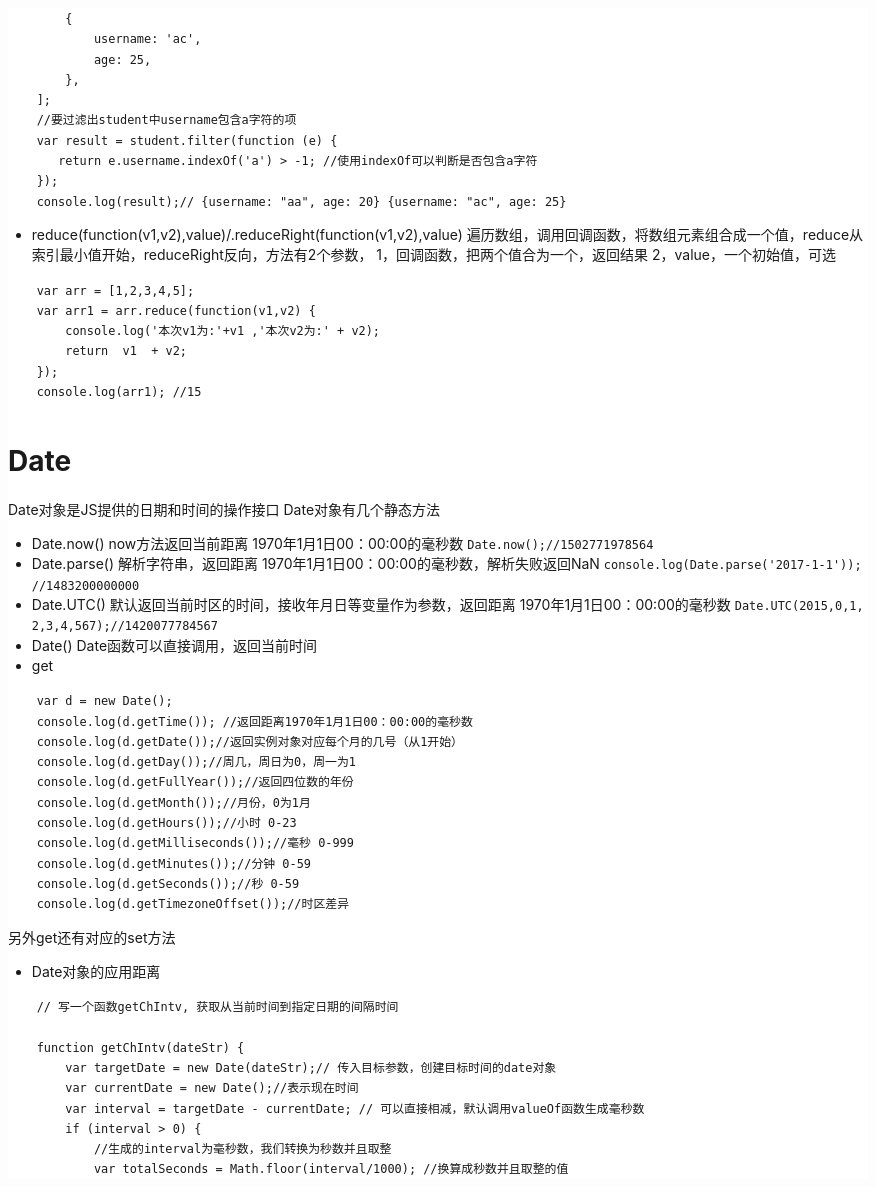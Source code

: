 ```
        {
            username: 'ac',
            age: 25,
        },
    ];
    //要过滤出student中username包含a字符的项
    var result = student.filter(function (e) {
       return e.username.indexOf('a') > -1; //使用indexOf可以判断是否包含a字符
    });
    console.log(result);// {username: "aa", age: 20} {username: "ac", age: 25}
```
- reduce(function(v1,v2),value)/.reduceRight(function(v1,v2),value)
遍历数组，调用回调函数，将数组元素组合成一个值，reduce从索引最小值开始，reduceRight反向，方法有2个参数，    1，回调函数，把两个值合为一个，返回结果    2，value，一个初始值，可选
```
    var arr = [1,2,3,4,5];
    var arr1 = arr.reduce(function(v1,v2) {
        console.log('本次v1为:'+v1 ,'本次v2为:' + v2);
        return  v1  + v2;
    });
    console.log(arr1); //15
```

# Date
Date对象是JS提供的日期和时间的操作接口
Date对象有几个静态方法
- Date.now()
now方法返回当前距离 1970年1月1日00：00:00的毫秒数
`Date.now();//1502771978564`
- Date.parse()
解析字符串，返回距离 1970年1月1日00：00:00的毫秒数，解析失败返回NaN
`console.log(Date.parse('2017-1-1')); //1483200000000`
- Date.UTC()
默认返回当前时区的时间，接收年月日等变量作为参数，返回距离 1970年1月1日00：00:00的毫秒数
`Date.UTC(2015,0,1,2,3,4,567);//1420077784567`
- Date()
Date函数可以直接调用，返回当前时间
- get
```
    var d = new Date();
    console.log(d.getTime()); //返回距离1970年1月1日00：00:00的毫秒数
    console.log(d.getDate());//返回实例对象对应每个月的几号（从1开始）
    console.log(d.getDay());//周几，周日为0，周一为1
    console.log(d.getFullYear());//返回四位数的年份
    console.log(d.getMonth());//月份，0为1月
    console.log(d.getHours());//小时 0-23
    console.log(d.getMilliseconds());//毫秒 0-999
    console.log(d.getMinutes());//分钟 0-59
    console.log(d.getSeconds());//秒 0-59
    console.log(d.getTimezoneOffset());//时区差异
```
另外get还有对应的set方法
- Date对象的应用距离
```
    // 写一个函数getChIntv, 获取从当前时间到指定日期的间隔时间

    function getChIntv(dateStr) {
        var targetDate = new Date(dateStr);// 传入目标参数，创建目标时间的date对象
        var currentDate = new Date();//表示现在时间
        var interval = targetDate - currentDate; // 可以直接相减，默认调用valueOf函数生成毫秒数
        if (interval > 0) {
            //生成的interval为毫秒数，我们转换为秒数并且取整
            var totalSeconds = Math.floor(interval/1000); //换算成秒数并且取整的值
```